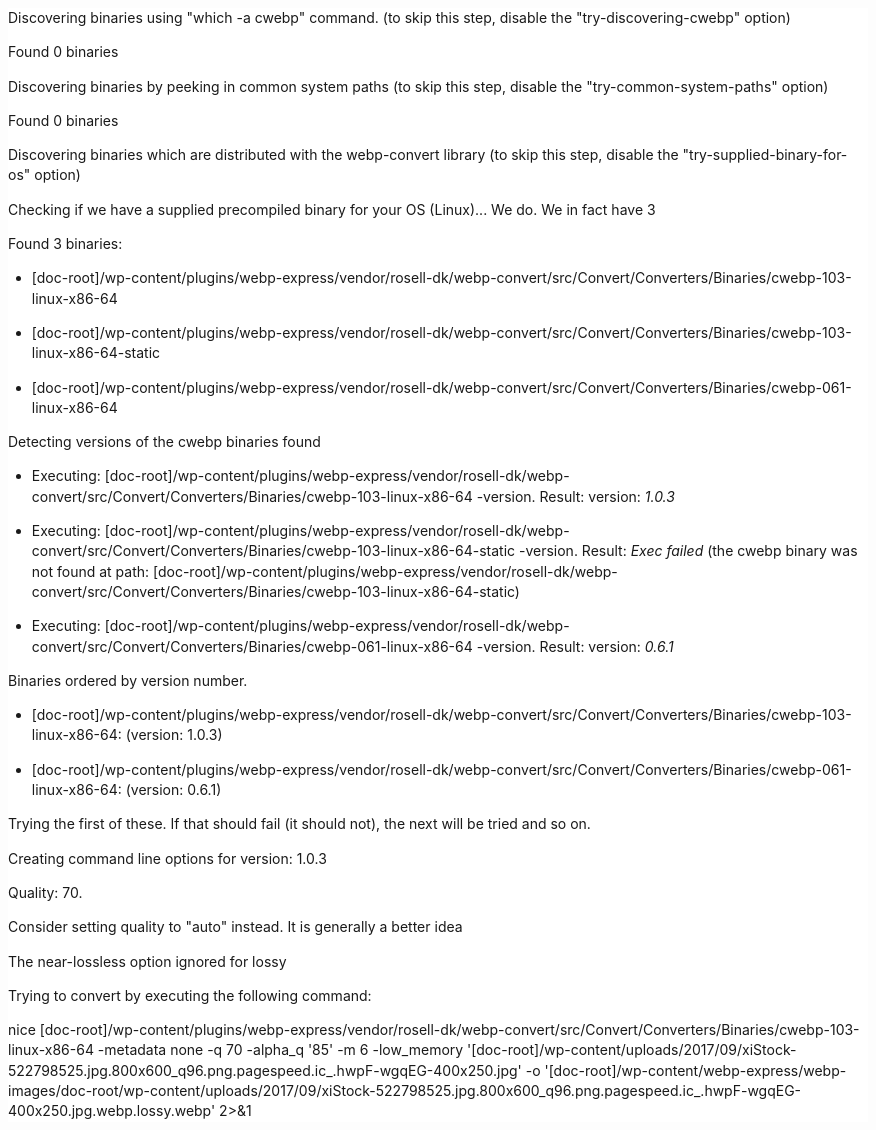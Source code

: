 Discovering binaries using "which -a cwebp" command. (to skip this step, disable the "try-discovering-cwebp" option)

Found 0 binaries

Discovering binaries by peeking in common system paths (to skip this step, disable the "try-common-system-paths" option)

Found 0 binaries

Discovering binaries which are distributed with the webp-convert library (to skip this step, disable the "try-supplied-binary-for-os" option)

Checking if we have a supplied precompiled binary for your OS (Linux)... We do. We in fact have 3

Found 3 binaries: 

- [doc-root]/wp-content/plugins/webp-express/vendor/rosell-dk/webp-convert/src/Convert/Converters/Binaries/cwebp-103-linux-x86-64

- [doc-root]/wp-content/plugins/webp-express/vendor/rosell-dk/webp-convert/src/Convert/Converters/Binaries/cwebp-103-linux-x86-64-static

- [doc-root]/wp-content/plugins/webp-express/vendor/rosell-dk/webp-convert/src/Convert/Converters/Binaries/cwebp-061-linux-x86-64

Detecting versions of the cwebp binaries found

- Executing: [doc-root]/wp-content/plugins/webp-express/vendor/rosell-dk/webp-convert/src/Convert/Converters/Binaries/cwebp-103-linux-x86-64 -version. Result: version: *1.0.3*

- Executing: [doc-root]/wp-content/plugins/webp-express/vendor/rosell-dk/webp-convert/src/Convert/Converters/Binaries/cwebp-103-linux-x86-64-static -version. Result: *Exec failed* (the cwebp binary was not found at path: [doc-root]/wp-content/plugins/webp-express/vendor/rosell-dk/webp-convert/src/Convert/Converters/Binaries/cwebp-103-linux-x86-64-static)

- Executing: [doc-root]/wp-content/plugins/webp-express/vendor/rosell-dk/webp-convert/src/Convert/Converters/Binaries/cwebp-061-linux-x86-64 -version. Result: version: *0.6.1*

Binaries ordered by version number.

- [doc-root]/wp-content/plugins/webp-express/vendor/rosell-dk/webp-convert/src/Convert/Converters/Binaries/cwebp-103-linux-x86-64: (version: 1.0.3)

- [doc-root]/wp-content/plugins/webp-express/vendor/rosell-dk/webp-convert/src/Convert/Converters/Binaries/cwebp-061-linux-x86-64: (version: 0.6.1)

Trying the first of these. If that should fail (it should not), the next will be tried and so on.

Creating command line options for version: 1.0.3

Quality: 70. 

Consider setting quality to "auto" instead. It is generally a better idea

The near-lossless option ignored for lossy

Trying to convert by executing the following command:

nice [doc-root]/wp-content/plugins/webp-express/vendor/rosell-dk/webp-convert/src/Convert/Converters/Binaries/cwebp-103-linux-x86-64 -metadata none -q 70 -alpha_q '85' -m 6 -low_memory '[doc-root]/wp-content/uploads/2017/09/xiStock-522798525.jpg.800x600_q96.png.pagespeed.ic_.hwpF-wgqEG-400x250.jpg' -o '[doc-root]/wp-content/webp-express/webp-images/doc-root/wp-content/uploads/2017/09/xiStock-522798525.jpg.800x600_q96.png.pagespeed.ic_.hwpF-wgqEG-400x250.jpg.webp.lossy.webp' 2>&1
